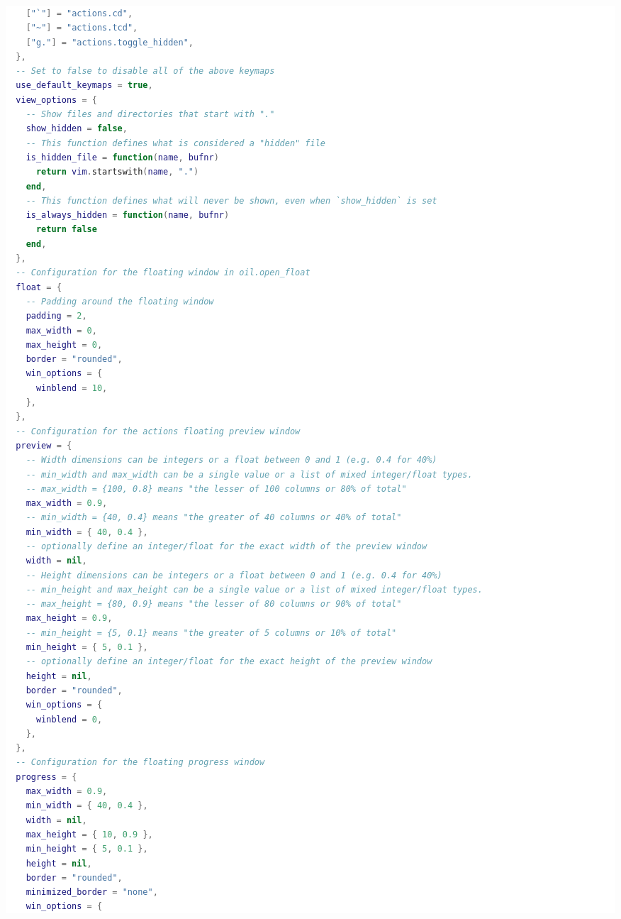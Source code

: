 ```lua
    ["`"] = "actions.cd",
    ["~"] = "actions.tcd",
    ["g."] = "actions.toggle_hidden",
  },
  -- Set to false to disable all of the above keymaps
  use_default_keymaps = true,
  view_options = {
    -- Show files and directories that start with "."
    show_hidden = false,
    -- This function defines what is considered a "hidden" file
    is_hidden_file = function(name, bufnr)
      return vim.startswith(name, ".")
    end,
    -- This function defines what will never be shown, even when `show_hidden` is set
    is_always_hidden = function(name, bufnr)
      return false
    end,
  },
  -- Configuration for the floating window in oil.open_float
  float = {
    -- Padding around the floating window
    padding = 2,
    max_width = 0,
    max_height = 0,
    border = "rounded",
    win_options = {
      winblend = 10,
    },
  },
  -- Configuration for the actions floating preview window
  preview = {
    -- Width dimensions can be integers or a float between 0 and 1 (e.g. 0.4 for 40%)
    -- min_width and max_width can be a single value or a list of mixed integer/float types.
    -- max_width = {100, 0.8} means "the lesser of 100 columns or 80% of total"
    max_width = 0.9,
    -- min_width = {40, 0.4} means "the greater of 40 columns or 40% of total"
    min_width = { 40, 0.4 },
    -- optionally define an integer/float for the exact width of the preview window
    width = nil,
    -- Height dimensions can be integers or a float between 0 and 1 (e.g. 0.4 for 40%)
    -- min_height and max_height can be a single value or a list of mixed integer/float types.
    -- max_height = {80, 0.9} means "the lesser of 80 columns or 90% of total"
    max_height = 0.9,
    -- min_height = {5, 0.1} means "the greater of 5 columns or 10% of total"
    min_height = { 5, 0.1 },
    -- optionally define an integer/float for the exact height of the preview window
    height = nil,
    border = "rounded",
    win_options = {
      winblend = 0,
    },
  },
  -- Configuration for the floating progress window
  progress = {
    max_width = 0.9,
    min_width = { 40, 0.4 },
    width = nil,
    max_height = { 10, 0.9 },
    min_height = { 5, 0.1 },
    height = nil,
    border = "rounded",
    minimized_border = "none",
    win_options = {
```
